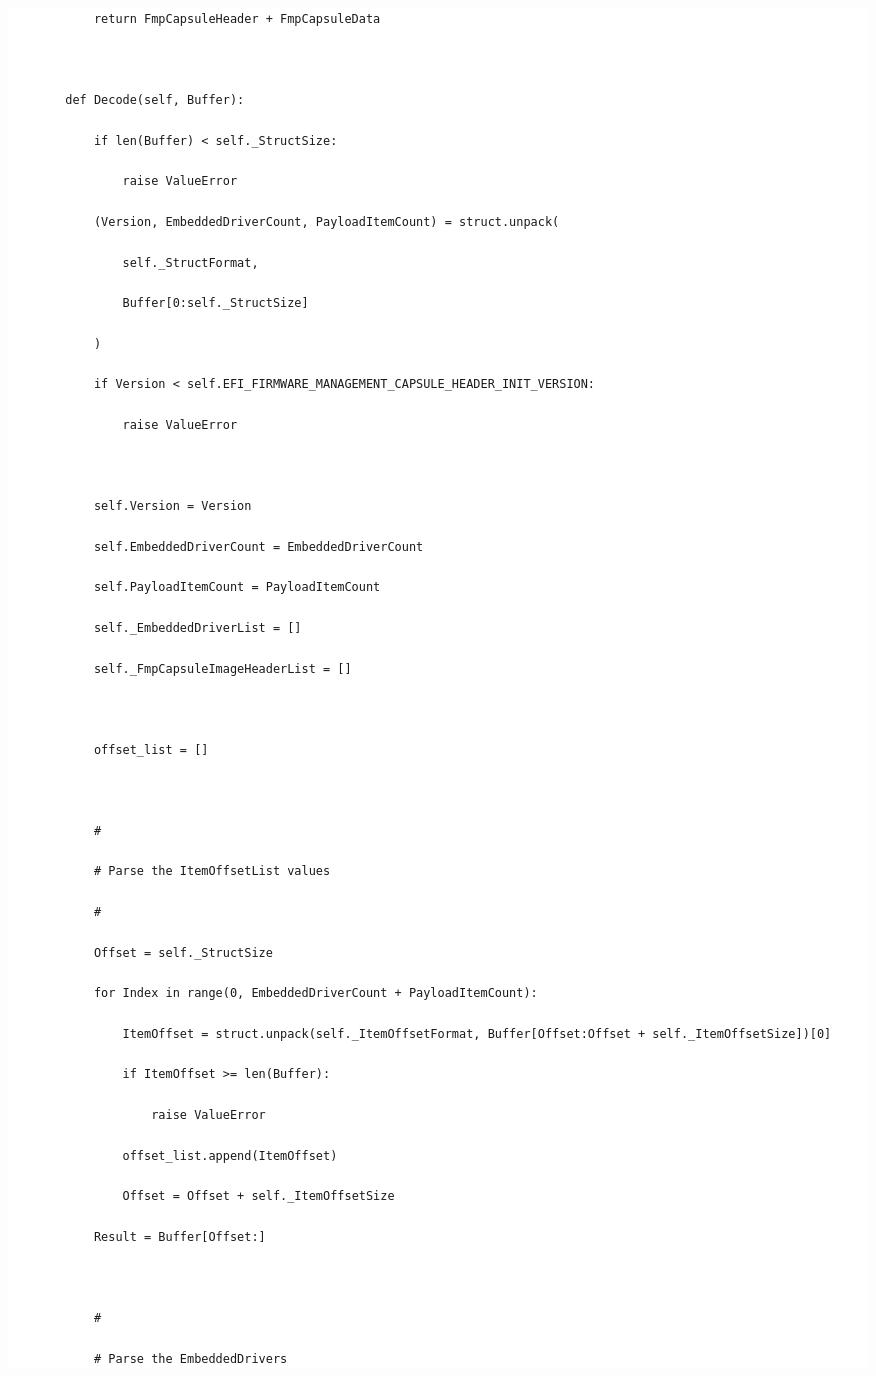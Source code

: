                 return FmpCapsuleHeader + FmpCapsuleData

        

            def Decode(self, Buffer):

                if len(Buffer) < self._StructSize:

                    raise ValueError

                (Version, EmbeddedDriverCount, PayloadItemCount) = struct.unpack(

                    self._StructFormat,

                    Buffer[0:self._StructSize]

                )

                if Version < self.EFI_FIRMWARE_MANAGEMENT_CAPSULE_HEADER_INIT_VERSION:

                    raise ValueError

        

                self.Version = Version

                self.EmbeddedDriverCount = EmbeddedDriverCount

                self.PayloadItemCount = PayloadItemCount

                self._EmbeddedDriverList = []

                self._FmpCapsuleImageHeaderList = []

        

                offset_list = []

        

                #

                # Parse the ItemOffsetList values

                #

                Offset = self._StructSize

                for Index in range(0, EmbeddedDriverCount + PayloadItemCount):

                    ItemOffset = struct.unpack(self._ItemOffsetFormat, Buffer[Offset:Offset + self._ItemOffsetSize])[0]

                    if ItemOffset >= len(Buffer):

                        raise ValueError

                    offset_list.append(ItemOffset)

                    Offset = Offset + self._ItemOffsetSize

                Result = Buffer[Offset:]

        

                #

                # Parse the EmbeddedDrivers
